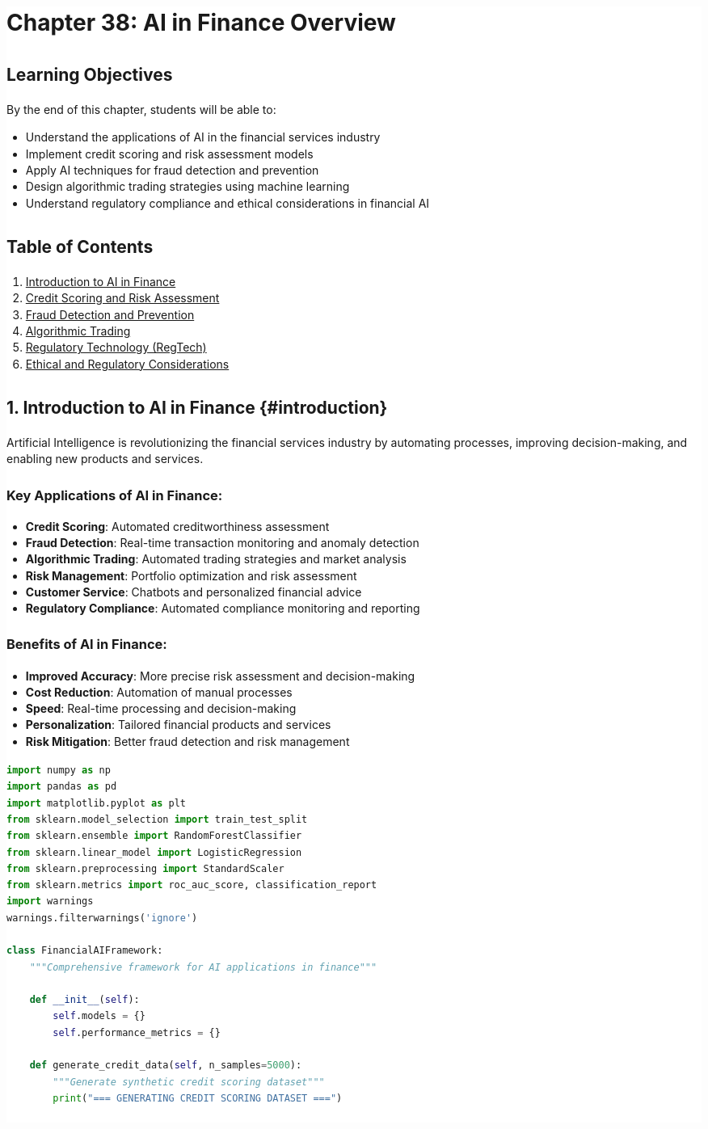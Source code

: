 # Chapter 38: AI in Finance Overview

## Learning Objectives
By the end of this chapter, students will be able to:
- Understand the applications of AI in the financial services industry
- Implement credit scoring and risk assessment models
- Apply AI techniques for fraud detection and prevention
- Design algorithmic trading strategies using machine learning
- Understand regulatory compliance and ethical considerations in financial AI

## Table of Contents
1. [Introduction to AI in Finance](#introduction)
2. [Credit Scoring and Risk Assessment](#credit-scoring)
3. [Fraud Detection and Prevention](#fraud-detection)
4. [Algorithmic Trading](#algorithmic-trading)
5. [Regulatory Technology (RegTech)](#regtech)
6. [Ethical and Regulatory Considerations](#ethics-regulation)

## 1. Introduction to AI in Finance {#introduction}

Artificial Intelligence is revolutionizing the financial services industry by automating processes, improving decision-making, and enabling new products and services.

### Key Applications of AI in Finance:
- **Credit Scoring**: Automated creditworthiness assessment
- **Fraud Detection**: Real-time transaction monitoring and anomaly detection
- **Algorithmic Trading**: Automated trading strategies and market analysis
- **Risk Management**: Portfolio optimization and risk assessment
- **Customer Service**: Chatbots and personalized financial advice
- **Regulatory Compliance**: Automated compliance monitoring and reporting

### Benefits of AI in Finance:
- **Improved Accuracy**: More precise risk assessment and decision-making
- **Cost Reduction**: Automation of manual processes
- **Speed**: Real-time processing and decision-making
- **Personalization**: Tailored financial products and services
- **Risk Mitigation**: Better fraud detection and risk management

```python
import numpy as np
import pandas as pd
import matplotlib.pyplot as plt
from sklearn.model_selection import train_test_split
from sklearn.ensemble import RandomForestClassifier
from sklearn.linear_model import LogisticRegression
from sklearn.preprocessing import StandardScaler
from sklearn.metrics import roc_auc_score, classification_report
import warnings
warnings.filterwarnings('ignore')

class FinancialAIFramework:
    """Comprehensive framework for AI applications in finance"""
    
    def __init__(self):
        self.models = {}
        self.performance_metrics = {}
        
    def generate_credit_data(self, n_samples=5000):
        """Generate synthetic credit scoring dataset"""
        print("=== GENERATING CREDIT SCORING DATASET ===")
        
```